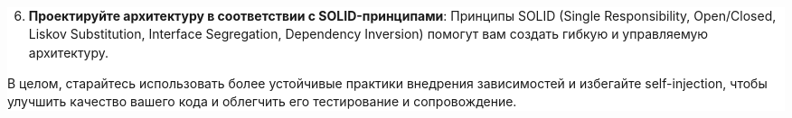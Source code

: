 6. **Проектируйте архитектуру в соответствии с SOLID-принципами**: Принципы SOLID (Single Responsibility, Open/Closed, Liskov Substitution, Interface Segregation, Dependency Inversion) помогут вам создать гибкую и управляемую архитектуру.

В целом, старайтесь использовать более устойчивые практики внедрения зависимостей и избегайте self-injection, чтобы улучшить качество вашего кода и облегчить его тестирование и сопровождение.
###
###
###
###
###
###
###
###
###
###
###
###
###
###
###